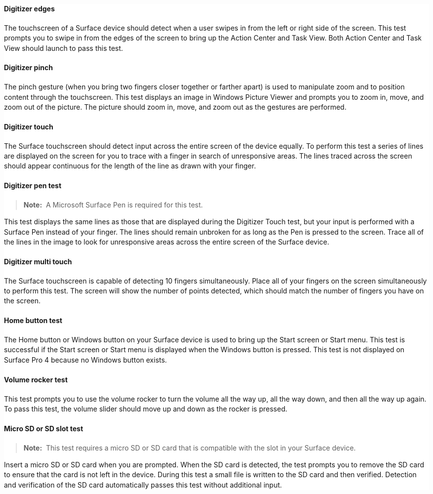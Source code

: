 #### Digitizer edges

The touchscreen of a Surface device should detect when a user swipes in from the left or right side of the screen. This test prompts you to swipe in from the edges of the screen to bring up the Action Center and Task View. Both Action Center and Task View should launch to pass this test.

#### Digitizer pinch

The pinch gesture (when you bring two fingers closer together or farther apart) is used to manipulate zoom and to position content through the touchscreen. This test displays an image in Windows Picture Viewer and prompts you to zoom in, move, and zoom out of the picture. The picture should zoom in, move, and zoom out as the gestures are performed.

#### Digitizer touch

The Surface touchscreen should detect input across the entire screen of the device equally. To perform this test a series of lines are displayed on the screen for you to trace with a finger in search of unresponsive areas. The lines traced across the screen should appear continuous for the length of the line as drawn with your finger.

#### Digitizer pen test

>**Note:**&nbsp;&nbsp;A Microsoft Surface Pen is required for this test.

This test displays the same lines as those that are displayed during the Digitizer Touch test, but your input is performed with a Surface Pen instead of your finger. The lines should remain unbroken for as long as the Pen is pressed to the screen. Trace all of the lines in the image to look for unresponsive areas across the entire screen of the Surface device.

#### Digitizer multi touch

The Surface touchscreen is capable of detecting 10 fingers simultaneously. Place all of your fingers on the screen simultaneously to perform this test. The screen will show the number of points detected, which should match the number of fingers you have on the screen.

#### Home button test

The Home button or Windows button on your Surface device is used to bring up the Start screen or Start menu. This test is successful if the Start screen or Start menu is displayed when the Windows button is pressed. This test is not displayed on Surface Pro 4 because no Windows button exists.

#### Volume rocker test

This test prompts you to use the volume rocker to turn the volume all the way up, all the way down, and then all the way up again. To pass this test, the volume slider should move up and down as the rocker is pressed.

#### Micro SD or SD slot test

>**Note:**&nbsp;&nbsp;This test requires a micro SD or SD card that is compatible with the slot in your Surface device.

Insert a micro SD or SD card when you are prompted. When the SD card is detected, the test prompts you to remove the SD card to ensure that the card is not left in the device. During this test a small file is written to the SD card and then verified. Detection and verification of the SD card automatically passes this test without additional input.
